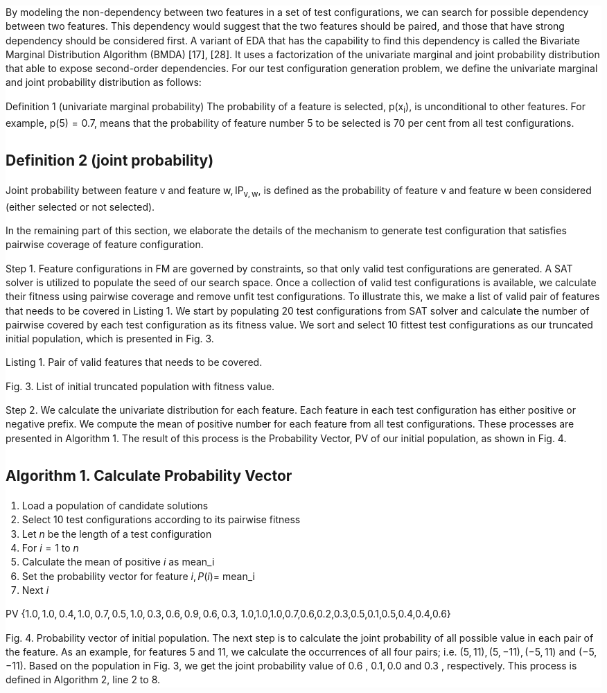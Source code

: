 By modeling the non-dependency between two features in a set of test configurations, we can search for possible dependency between two features. This dependency would suggest that the two features should be paired, and those that have strong dependency should be considered first. A variant of EDA that has the capability to find this dependency is called the Bivariate Marginal Distribution Algorithm (BMDA) [17], [28]. It uses a factorization of the univariate marginal and joint probability distribution that able to expose second-order dependencies. For our test configuration generation problem, we define the univariate marginal and joint probability distribution as follows:

Definition 1 (univariate marginal probability)
The probability of a feature is selected, $\mathrm{p}\left(\mathrm{x}_{\mathrm{i}}\right)$, is unconditional to other features. For example, $\mathrm{p}(5)=0.7$, means that the probability of feature number 5 to be selected is 70 per cent from all test configurations.

## Definition 2 (joint probability)

Joint probability between feature v and feature $\mathrm{w}, \mathrm{IP}_{\mathrm{v}, \mathrm{w}}$, is defined as the probability of feature v and feature w been considered (either selected or not selected).

In the remaining part of this section, we elaborate the details of the mechanism to generate test configuration that satisfies pairwise coverage of feature configuration.

Step 1. Feature configurations in FM are governed by constraints, so that only valid test configurations are generated. A SAT solver is utilized to populate the seed of our search space. Once a collection of valid test configurations is available, we calculate their fitness using pairwise coverage and remove unfit test configurations. To illustrate this, we make a list of valid pair of features that needs to be covered in Listing 1. We start by populating 20 test configurations from SAT solver and calculate the number of pairwise covered by each test configuration as its fitness value. We sort and select 10 fittest test configurations as our truncated initial population, which is presented in Fig. 3.

Listing 1. Pair of valid features that needs to be covered.


Fig. 3. List of initial truncated population with fitness value.

Step 2. We calculate the univariate distribution for each feature. Each feature in each test configuration has either positive or negative prefix. We compute the mean of positive number for each feature from all test configurations. These processes are presented in Algorithm 1. The result of this process is the Probability Vector, PV of our initial population, as shown in Fig. 4.

## Algorithm 1. Calculate Probability Vector

1. Load a population of candidate solutions
2. Select 10 test configurations according to its pairwise fitness
3. Let $n$ be the length of a test configuration
4. For $i=1$ to $n$
5. Calculate the mean of positive $i$ as mean_i
6. Set the probability vector for feature $i, P(i)=$ mean_i
7. Next $i$

PV $\{1.0,1.0,0.4,1.0,0.7,0.5,1.0,0.3,0.6,0.9,0.6,0.3$,
1.0,1.0,1.0,0.7,0.6,0.2,0.3,0.5,0.1,0.5,0.4,0.4,0.6\}

Fig. 4. Probability vector of initial population.
The next step is to calculate the joint probability of all possible value in each pair of the feature. As an example, for features 5 and 11, we calculate the occurrences of all four pairs; i.e. $(5,11),(5,-11),(-5,11)$ and $(-5,-11)$. Based on the population in Fig. 3, we get the joint probability value of 0.6 , $0.1,0.0$ and 0.3 , respectively. This process is defined in Algorithm 2, line 2 to 8.
